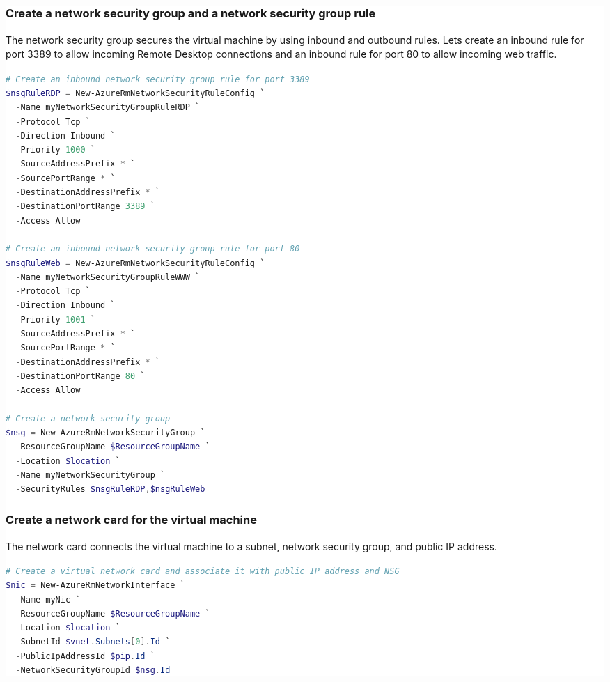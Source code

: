 ```powershell
```

### Create a network security group and a network security group rule

The network security group secures the virtual machine by using inbound and outbound rules. Lets create an inbound rule for port 3389 to allow incoming Remote Desktop connections and an inbound rule for port 80 to allow incoming web traffic.

```powershell
# Create an inbound network security group rule for port 3389
$nsgRuleRDP = New-AzureRmNetworkSecurityRuleConfig `
  -Name myNetworkSecurityGroupRuleRDP `
  -Protocol Tcp `
  -Direction Inbound `
  -Priority 1000 `
  -SourceAddressPrefix * `
  -SourcePortRange * `
  -DestinationAddressPrefix * `
  -DestinationPortRange 3389 `
  -Access Allow

# Create an inbound network security group rule for port 80
$nsgRuleWeb = New-AzureRmNetworkSecurityRuleConfig `
  -Name myNetworkSecurityGroupRuleWWW `
  -Protocol Tcp `
  -Direction Inbound `
  -Priority 1001 `
  -SourceAddressPrefix * `
  -SourcePortRange * `
  -DestinationAddressPrefix * `
  -DestinationPortRange 80 `
  -Access Allow

# Create a network security group
$nsg = New-AzureRmNetworkSecurityGroup `
  -ResourceGroupName $ResourceGroupName `
  -Location $location `
  -Name myNetworkSecurityGroup `
  -SecurityRules $nsgRuleRDP,$nsgRuleWeb
```

### Create a network card for the virtual machine

The network card connects the virtual machine to a subnet, network security group, and public IP address.

```powershell
# Create a virtual network card and associate it with public IP address and NSG
$nic = New-AzureRmNetworkInterface `
  -Name myNic `
  -ResourceGroupName $ResourceGroupName `
  -Location $location `
  -SubnetId $vnet.Subnets[0].Id `
  -PublicIpAddressId $pip.Id `
  -NetworkSecurityGroupId $nsg.Id
```

